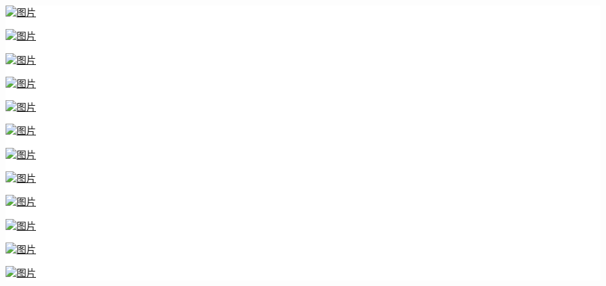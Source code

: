 [![图片](https://mmbiz.qpic.cn/mmbiz_png/BnW6o5VpTOWKdbkQwzJyr1J3bQA8XGMFMwkjN06BDXWDibVicSY1ynzUANk0X8unGBibtPDmfPjS7KQK3d2FhyYAA/640?wx_fmt=png&from=appmsg&tp=webp&wxfrom=5&wx_lazy=1&wx_co=1)](https://mp.weixin.qq.com/s?__biz=MzAwNzQ5ODk3Nw==&mid=2651070273&idx=1&sn=c1df167d465a8a844a42593a196163b9&scene=21#wechat_redirect)

[![图片](https://mmbiz.qpic.cn/mmbiz_png/BnW6o5VpTOWKdbkQwzJyr1J3bQA8XGMFWkXDEARW1DqurFxJp91IyJyhUdSac25LxX3NpDY5YruVbTtibZDZkrg/640?wx_fmt=png&from=appmsg&tp=webp&wxfrom=5&wx_lazy=1&wx_co=1)](https://mp.weixin.qq.com/s?__biz=MzAwNzQ5ODk3Nw==&mid=2651070452&idx=1&sn=e361fe97c053681cbeb4e4f711fd0765&scene=21#wechat_redirect)

[![图片](https://mmbiz.qpic.cn/mmbiz_png/BnW6o5VpTOWKdbkQwzJyr1J3bQA8XGMFIemiaYL0xYVbib5ydbxvISXjVP2Uzq1ibnL6jVsbEVpOZia7HUP916wVuw/640?wx_fmt=png&from=appmsg&tp=webp&wxfrom=5&wx_lazy=1&wx_co=1)](https://mp.weixin.qq.com/s?__biz=MzAwNzQ5ODk3Nw==&mid=2651070139&idx=1&sn=32d35facaaf50bd1f3aea93ccf8d2191&scene=21#wechat_redirect)

[![图片](https://mmbiz.qpic.cn/mmbiz_png/BnW6o5VpTOXqC3r63WGgtF71KV3meLp0lwdLiaCSBV9rxMjfW97EMMKL0IPKT25ZbV95T7rSCCMBtM8wAWphT5A/640?wx_fmt=png&from=appmsg&tp=webp&wxfrom=5&wx_lazy=1&wx_co=1)](https://mp.weixin.qq.com/s?__biz=MzAwNzQ5ODk3Nw==&mid=2651069307&idx=1&sn=cfb834285c58f2bda10b91f5da9ab3a8&scene=21#wechat_redirect)

[![图片](https://mmbiz.qpic.cn/mmbiz_png/BnW6o5VpTOXqC3r63WGgtF71KV3meLp0RbdK9sftIs0CSHHOa8obRkI17kU8OCEPAich6BDeYKBlb4EeLlwAOYw/640?wx_fmt=png&from=appmsg&tp=webp&wxfrom=5&wx_lazy=1&wx_co=1)](https://mp.weixin.qq.com/s?__biz=MzAwNzQ5ODk3Nw==&mid=2651069475&idx=1&sn=5bfd2657ffb1877af8e53a454f2cef6e&scene=21#wechat_redirect)

[![图片](https://mmbiz.qpic.cn/mmbiz_png/BnW6o5VpTOXqC3r63WGgtF71KV3meLp0JY2zmia6GzpPyRcLQ14ia1ibsiaW2nZC28ULa95a5aRUfSYStfBKZzaggQ/640?wx_fmt=png&from=appmsg&tp=webp&wxfrom=5&wx_lazy=1&wx_co=1)](https://mp.weixin.qq.com/s?__biz=MzAwNzQ5ODk3Nw==&mid=2651069752&idx=1&sn=abdc439e20265bb161efeb5a7a4deef7&scene=21#wechat_redirect)

[![图片](https://mmbiz.qpic.cn/mmbiz_png/BnW6o5VpTOXqC3r63WGgtF71KV3meLp0K1s62QwHKu6Jn7E7NxVkZUDapsVuubPsE1AYQM3X3U81Wh4vJIXmPw/640?wx_fmt=png&from=appmsg&tp=webp&wxfrom=5&wx_lazy=1&wx_co=1)](https://mp.weixin.qq.com/s?__biz=MzAwNzQ5ODk3Nw==&mid=2651069865&idx=1&sn=4dca9e506ed33f7e534c1c25686befe3&scene=21#wechat_redirect)

[![图片](https://mmbiz.qpic.cn/mmbiz_png/BnW6o5VpTOXqC3r63WGgtF71KV3meLp0qdtJ0rSEicBBVunTDGu64aibsy6dewbzhh2QKtibehl1rJQym5It9qQAw/640?wx_fmt=png&from=appmsg&tp=webp&wxfrom=5&wx_lazy=1&wx_co=1)](https://mp.weixin.qq.com/s?__biz=MzAwNzQ5ODk3Nw==&mid=2651069991&idx=1&sn=58530872ca7733eea61558c9a108d954&scene=21#wechat_redirect)

[![图片](https://mmbiz.qpic.cn/mmbiz_png/BnW6o5VpTOXqC3r63WGgtF71KV3meLp0tvgCGbwt5XBrLA8QbqZhzbpd5Bq7pKVqUt7wdBz0WeT6qNLUEWGW0A/640?wx_fmt=png&from=appmsg&tp=webp&wxfrom=5&wx_lazy=1&wx_co=1)](https://mp.weixin.qq.com/s?__biz=MzAwNzQ5ODk3Nw==&mid=2651068109&idx=1&sn=4a3c577ec2eb2f0db08aef3406fcc795&scene=21#wechat_redirect)

[![图片](https://mmbiz.qpic.cn/mmbiz_png/BnW6o5VpTOXqC3r63WGgtF71KV3meLp0kyE40evQq0SwEeqD3q1N3bLOHYXCNhNDIqWQp8mKpmk2nOJwFMX66A/640?wx_fmt=png&from=appmsg&tp=webp&wxfrom=5&wx_lazy=1&wx_co=1)](https://mp.weixin.qq.com/s?__biz=MzAwNzQ5ODk3Nw==&mid=2651068334&idx=1&sn=6ba15a8b31a820de1c49ffb2663fbefd&scene=21#wechat_redirect)

[![图片](https://mmbiz.qpic.cn/mmbiz_png/BnW6o5VpTOXqC3r63WGgtF71KV3meLp0k1olaNGNREFAzYHfe3oIIv7yHrCLqs59FoS3jhwDhvyHIEddOltb6g/640?wx_fmt=png&from=appmsg&tp=webp&wxfrom=5&wx_lazy=1&wx_co=1)](https://mp.weixin.qq.com/s?__biz=MzAwNzQ5ODk3Nw==&mid=2651068434&idx=1&sn=9bbfe3085b6c26406c9807aaff43a9ed&scene=21#wechat_redirect)

[![图片](https://mmbiz.qpic.cn/mmbiz_png/BnW6o5VpTOXqC3r63WGgtF71KV3meLp0hSvgjDuxicOY3leGspYJ8zchYlsq1z1UluVsoybZP3y9JP3roFarajg/640?wx_fmt=png&from=appmsg&tp=webp&wxfrom=5&wx_lazy=1&wx_co=1)](https://mp.weixin.qq.com/s?__biz=MzAwNzQ5ODk3Nw==&mid=2651068639&idx=1&sn=5e406dbb12f5d9ed4447a6bb1693f06a&scene=21#wechat_redirect)
